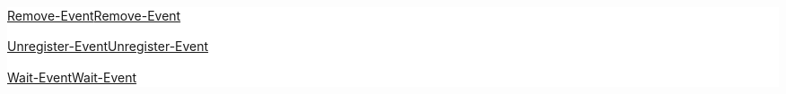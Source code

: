 [<span data-ttu-id="b8d9d-174">Remove-Event</span><span class="sxs-lookup"><span data-stu-id="b8d9d-174">Remove-Event</span></span>](Remove-Event.md)

[<span data-ttu-id="b8d9d-175">Unregister-Event</span><span class="sxs-lookup"><span data-stu-id="b8d9d-175">Unregister-Event</span></span>](Unregister-Event.md)

[<span data-ttu-id="b8d9d-176">Wait-Event</span><span class="sxs-lookup"><span data-stu-id="b8d9d-176">Wait-Event</span></span>](Wait-Event.md)

